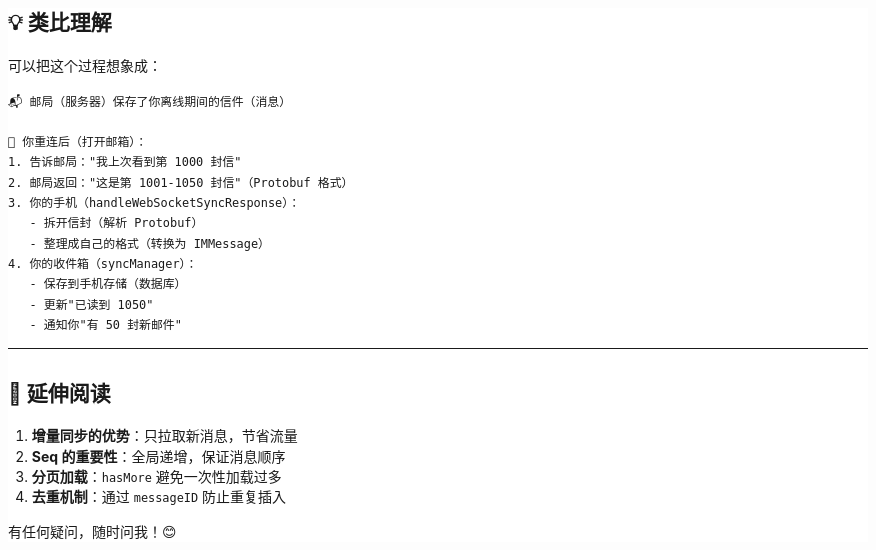 
## 💡 类比理解

可以把这个过程想象成：

```
📬 邮局（服务器）保存了你离线期间的信件（消息）

📱 你重连后（打开邮箱）：
1. 告诉邮局："我上次看到第 1000 封信"
2. 邮局返回："这是第 1001-1050 封信"（Protobuf 格式）
3. 你的手机（handleWebSocketSyncResponse）：
   - 拆开信封（解析 Protobuf）
   - 整理成自己的格式（转换为 IMMessage）
4. 你的收件箱（syncManager）：
   - 保存到手机存储（数据库）
   - 更新"已读到 1050"
   - 通知你"有 50 封新邮件"
```

---

## 🚀 延伸阅读

1. **增量同步的优势**：只拉取新消息，节省流量
2. **Seq 的重要性**：全局递增，保证消息顺序
3. **分页加载**：`hasMore` 避免一次性加载过多
4. **去重机制**：通过 `messageID` 防止重复插入

有任何疑问，随时问我！😊


